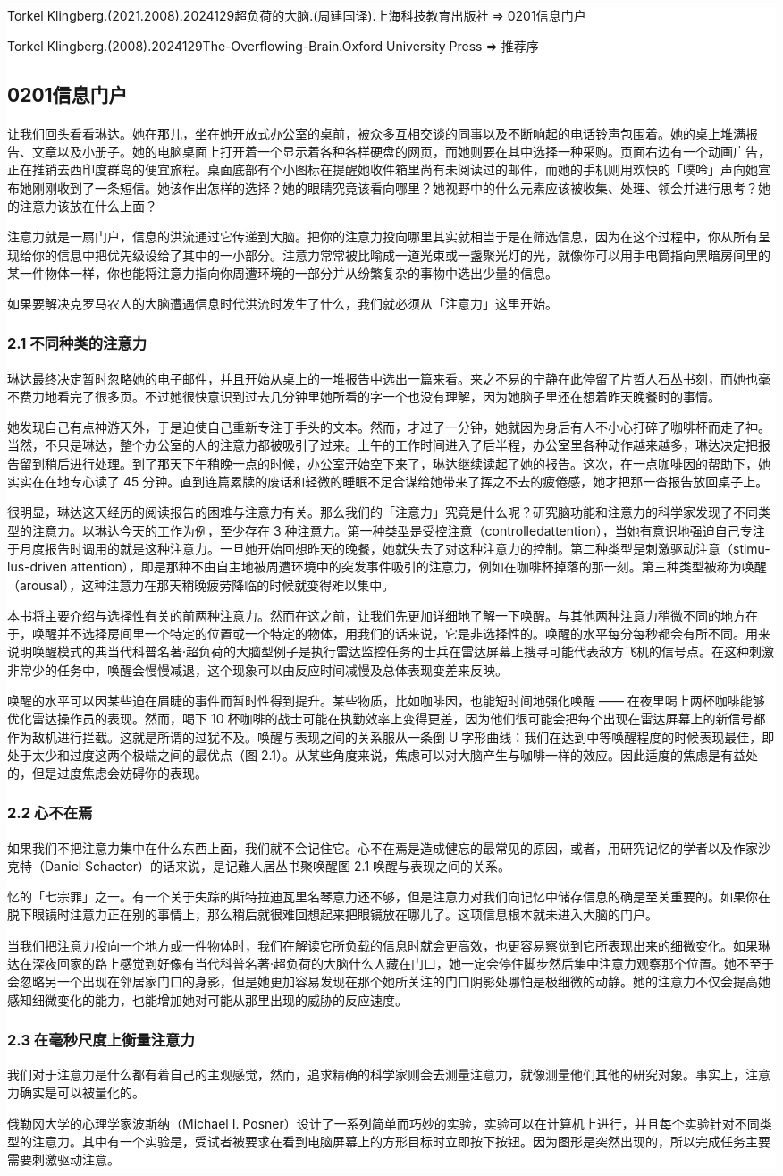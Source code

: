 Torkel Klingberg.(2021.2008).2024129超负荷的大脑.(周建国译).上海科技教育出版社 => 0201信息门户

Torkel Klingberg.(2008).2024129The-Overflowing-Brain.Oxford University Press => 推荐序

## 0201信息门户

让我们回头看看琳达。她在那儿，坐在她开放式办公室的桌前，被众多互相交谈的同事以及不断响起的电话铃声包围着。她的桌上堆满报告、文章以及小册子。她的电脑桌面上打开着一个显示着各种各样硬盘的网页，而她则要在其中选择一种采购。页面右边有一个动画广告，正在推销去西印度群岛的便宜旅程。桌面底部有个小图标在提醒她收件箱里尚有未阅读过的邮件，而她的手机则用欢快的「噗呤」声向她宣布她刚刚收到了一条短信。她该作出怎样的选择？她的眼睛究竟该看向哪里？她视野中的什么元素应该被收集、处理、领会并进行思考？她的注意力该放在什么上面？

注意力就是一扇门户，信息的洪流通过它传递到大脑。把你的注意力投向哪里其实就相当于是在筛选信息，因为在这个过程中，你从所有呈现给你的信息中把优先级设给了其中的一小部分。注意力常常被比喻成一道光束或一盏聚光灯的光，就像你可以用手电筒指向黑暗房间里的某一件物体一样，你也能将注意力指向你周遭环境的一部分并从纷繁复杂的事物中选出少量的信息。

如果要解决克罗马农人的大脑遭遇信息时代洪流时发生了什么，我们就必须从「注意力」这里开始。

### 2.1 不同种类的注意力

琳达最终决定暂时忽略她的电子邮件，并且开始从桌上的一堆报告中选出一篇来看。来之不易的宁静在此停留了片哲人石丛书刻，而她也毫不费力地看完了很多页。不过她很快意识到过去几分钟里她所看的字一个也没有理解，因为她脑子里还在想着昨天晚餐时的事情。

她发现自己有点神游天外，于是迫使自己重新专注于手头的文本。然而，才过了一分钟，她就因为身后有人不小心打碎了咖啡杯而走了神。当然，不只是琳达，整个办公室的人的注意力都被吸引了过来。上午的工作时间进入了后半程，办公室里各种动作越来越多，琳达决定把报告留到稍后进行处理。到了那天下午稍晚一点的时候，办公室开始空下来了，琳达继续读起了她的报告。这次，在一点咖啡因的帮助下，她实实在在地专心读了 45 分钟。直到连篇累牍的废话和轻微的睡眠不足合谋给她带来了挥之不去的疲倦感，她才把那一沓报告放回桌子上。

很明显，琳达这天经历的阅读报告的困难与注意力有关。那么我们的「注意力」究竟是什么呢？研究脑功能和注意力的科学家发现了不同类型的注意力。以琳达今天的工作为例，至少存在 3 种注意力。第一种类型是受控注意（controlledattention），当她有意识地强迫自己专注于月度报告时调用的就是这种注意力。一旦她开始回想昨天的晚餐，她就失去了对这种注意力的控制。第二种类型是刺激驱动注意（stimu-lus-driven attention），即是那种不由自主地被周遭环境中的突发事件吸引的注意力，例如在咖啡杯掉落的那一刻。第三种类型被称为唤醒（arousal），这种注意力在那天稍晚疲劳降临的时候就变得难以集中。

本书将主要介绍与选择性有关的前两种注意力。然而在这之前，让我们先更加详细地了解一下唤醒。与其他两种注意力稍微不同的地方在于，唤醒并不选择房间里一个特定的位置或一个特定的物体，用我们的话来说，它是非选择性的。唤醒的水平每分每秒都会有所不同。用来说明唤醒模式的典当代科普名著·超负荷的大脑型例子是执行雷达监控任务的士兵在雷达屏幕上搜寻可能代表敌方飞机的信号点。在这种刺激非常少的任务中，唤醒会慢慢减退，这个现象可以由反应时间减慢及总体表现变差来反映。

唤醒的水平可以因某些迫在眉睫的事件而暂时性得到提升。某些物质，比如咖啡因，也能短时间地强化唤醒 —— 在夜里喝上两杯咖啡能够优化雷达操作员的表现。然而，喝下 10 杯咖啡的战士可能在执勤效率上变得更差，因为他们很可能会把每个出现在雷达屏幕上的新信号都作为敌机进行拦截。这就是所谓的过犹不及。唤醒与表现之间的关系服从一条倒 U 字形曲线：我们在达到中等唤醒程度的时候表现最佳，即处于太少和过度这两个极端之间的最优点（图 2.1）。从某些角度来说，焦虑可以对大脑产生与咖啡一样的效应。因此适度的焦虑是有益处的，但是过度焦虑会妨碍你的表现。

### 2.2 心不在焉

如果我们不把注意力集中在什么东西上面，我们就不会记住它。心不在焉是造成健忘的最常见的原因，或者，用研究记忆的学者以及作家沙克特（Daniel Schacter）的话来说，是记難人居丛书聚唤醒图 2.1 唤醒与表现之间的关系。

忆的「七宗罪」之一。有一个关于失踪的斯特拉迪瓦里名琴意力还不够，但是注意力对我们向记忆中储存信息的确是至关重要的。如果你在脱下眼镜时注意力正在别的事情上，那么稍后就很难回想起来把眼镜放在哪儿了。这项信息根本就未进入大脑的门户。

当我们把注意力投向一个地方或一件物体时，我们在解读它所负载的信息时就会更高效，也更容易察觉到它所表现出来的细微变化。如果琳达在深夜回家的路上感觉到好像有当代科普名著·超负荷的大脑什么人藏在门口，她一定会停住脚步然后集中注意力观察那个位置。她不至于会忽略另一个出现在邻居家门口的身影，但是她更加容易发现在那个她所关注的门口阴影处哪怕是极细微的动静。她的注意力不仅会提高她感知细微变化的能力，也能增加她对可能从那里出现的威胁的反应速度。

### 2.3 在毫秒尺度上衡量注意力

我们对于注意力是什么都有着自己的主观感觉，然而，追求精确的科学家则会去测量注意力，就像测量他们其他的研究对象。事实上，注意力确实是可以被量化的。

俄勒冈大学的心理学家波斯纳（Michael I. Posner）设计了一系列简单而巧妙的实验，实验可以在计算机上进行，并且每个实验针对不同类型的注意力。其中有一个实验是，受试者被要求在看到电脑屏幕上的方形目标时立即按下按钮。因为图形是突然出现的，所以完成任务主要需要刺激驱动注意。
